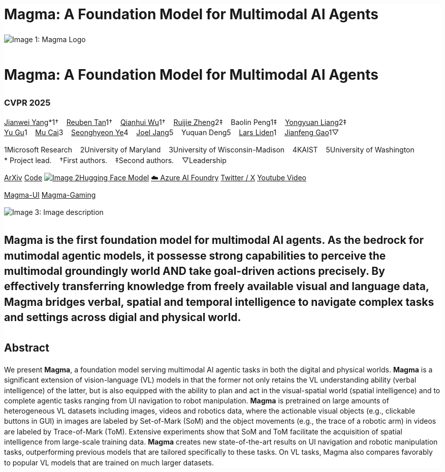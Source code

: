 Magma: A Foundation Model for Multimodal AI Agents
===============
                   

![Image 1: Magma Logo](https://microsoft.github.io/Magma/static/images/logo.png)

Magma: A Foundation Model for Multimodal AI Agents
==================================================

### CVPR 2025

[Jianwei Yang](https://jwyang.github.io/)\*1†    [Reuben Tan](https://cs-people.bu.edu/rxtan/)1†    [Qianhui Wu](https://qianhuiwu.github.io/)1†    [Ruijie Zheng](https://ruijiezheng.com/)2‡    Baolin Peng1‡    [Yongyuan Liang](https://cheryyunl.github.io/)2‡     
[Yu Gu](http://yu-gu.me/)1    [Mu Cai](https://pages.cs.wisc.edu/~mucai/)3    [Seonghyeon Ye](https://seonghyeonye.github.io/)4    [Joel Jang](https://joeljang.github.io/)5    Yuquan Deng5    [Lars Liden](https://sites.google.com/site/larsliden)1    [Jianfeng Gao](https://www.microsoft.com/en-us/research/people/jfgao/)1▽     
  
1Microsoft Research    2University of Maryland    3University of Wisconsin-Madison    4KAIST    5University of Washington  
\* Project lead.    †First authors.    ‡Second authors.    ▽Leadership

[ArXiv](https://www.arxiv.org/pdf/2502.13130) [Code](https://github.com/microsoft/Magma) [![Image 2](https://microsoft.github.io/Magma/static/images/hf_icon.svg)Hugging Face Model](https://huggingface.co/microsoft/Magma-8B) [☁️ Azure AI Foundry](https://ai.azure.com/explore/models/microsoft-magma-8b/version/1/registry/HuggingFace?tid=72f988bf-86f1-41af-91ab-2d7cd011db47) [Twitter / X](https://x.com/jw2yang4ai/status/1892348660484280669) [Youtube Video](https://www.youtube.com/watch?v=SbfzvUU5yM8)

[Magma-UI](https://huggingface.co/spaces/microsoft/Magma-UI) [Magma-Gaming](https://huggingface.co/spaces/microsoft/Magma-Gaming)

![Image 3: Image description](https://microsoft.github.io/Magma/static/images/magma_teaser.png)

  

**Magma** is the first foundation model for multimodal AI agents. As the bedrock for mutimodal agentic models, it possesse strong capabilities to perceive the multimodal groundingly world AND take goal-driven actions precisely. By effectively transferring knowledge from freely available visual and language data, **Magma** bridges verbal, spatial and temporal intelligence to navigate complex tasks and settings across digial and physical world.
--------------------------------------------------------------------------------------------------------------------------------

Abstract
--------

We present **Magma**, a foundation model serving multimodal AI agentic tasks in both the digital and physical worlds. **Magma** is a significant extension of vision-language (VL) models in that the former not only retains the VL understanding ability (verbal intelligence) of the latter, but is also equipped with the ability to plan and act in the visual-spatial world (spatial intelligence) and to complete agentic tasks ranging from UI navigation to robot manipulation. **Magma** is pretrained on large amounts of heterogeneous VL datasets including images, videos and robotics data, where the actionable visual objects (e.g., clickable buttons in GUI) in images are labeled by Set-of-Mark (SoM) and the object movements (e.g., the trace of a robotic arm) in videos are labeled by Trace-of-Mark (ToM). Extensive experiments show that SoM and ToM facilitate the acquisition of spatial intelligence from large-scale training data. **Magma** creates new state-of-the-art results on UI navigation and robotic manipulation tasks, outperforming previous models that are tailored specifically to these tasks. On VL tasks, Magma also compares favorably to popular VL models that are trained on much larger datasets.
